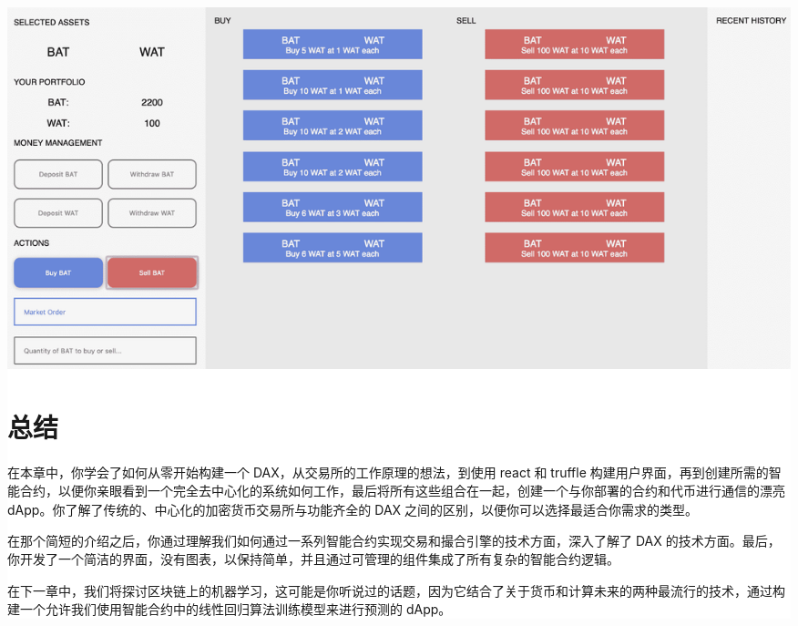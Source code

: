 ![](img/8cc7387d-dcc8-41d5-99fe-5f3919182a81.png)

# 总结

在本章中，你学会了如何从零开始构建一个 DAX，从交易所的工作原理的想法，到使用 react 和 truffle 构建用户界面，再到创建所需的智能合约，以便你亲眼看到一个完全去中心化的系统如何工作，最后将所有这些组合在一起，创建一个与你部署的合约和代币进行通信的漂亮 dApp。你了解了传统的、中心化的加密货币交易所与功能齐全的 DAX 之间的区别，以便你可以选择最适合你需求的类型。

在那个简短的介绍之后，你通过理解我们如何通过一系列智能合约实现交易和撮合引擎的技术方面，深入了解了 DAX 的技术方面。最后，你开发了一个简洁的界面，没有图表，以保持简单，并且通过可管理的组件集成了所有复杂的智能合约逻辑。

在下一章中，我们将探讨区块链上的机器学习，这可能是你听说过的话题，因为它结合了关于货币和计算未来的两种最流行的技术，通过构建一个允许我们使用智能合约中的线性回归算法训练模型来进行预测的 dApp。
